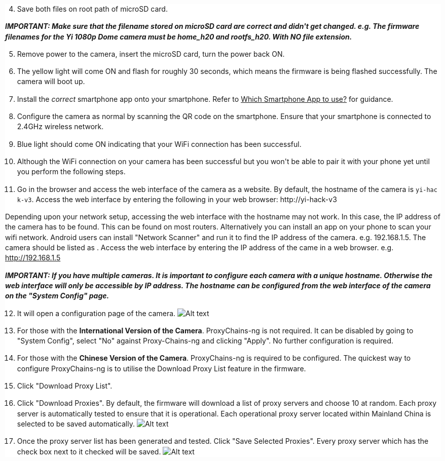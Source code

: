 4. Save both files on root path of microSD card.

**_IMPORTANT: Make sure that the filename stored on microSD card are correct and didn't get changed. e.g. The firmware filenames for the Yi 1080p Dome camera must be home_h20 and rootfs_h20. With NO file extension._**

5. Remove power to the camera, insert the microSD card, turn the power back ON. 

6. The yellow light will come ON and flash for roughly 30 seconds, which means the firmware is being flashed successfully. The camera will boot up.

7. Install the _correct_ smartphone app onto your smartphone. Refer to [Which Smartphone App to use?](#which-smartphone-app-to-use) for guidance.

8. Configure the camera as normal by scanning the QR code on the smartphone. Ensure that your smartphone is connected to 2.4GHz wireless network.

9. Blue light should come ON indicating that your WiFi connection has been successful.

10. Although the WiFi connection on your camera has been successful but you won't be able to pair it with your phone yet until you perform the following steps.

11. Go in the browser and access the web interface of the camera as a website. By default, the hostname of the camera is `yi-hack-v3`. Access the web interface by entering the following in your web browser: http://yi-hack-v3 

Depending upon your network setup, accessing the web interface with the hostname may not work. In this case, the IP address of the camera has to be found. This can be found on most routers. Alternatively you can install an app on your phone to scan your wifi network. Android users can install "Network Scanner" and run it to find the IP address of the camera. e.g. 192.168.1.5. The camera should be listed as . Access the web interface by entering the IP address of the came in a web browser. e.g. http://192.168.1.5

**_IMPORTANT: If you have multiple cameras. It is important to configure each camera with a unique hostname. Otherwise the web interface will only be accessible by IP address. The hostname can be configured from the web interface of the camera on the "System Config" page._**

12. It will open a configuration page of the camera.
![Alt text](web_interface.png?raw=true "Web Interface")

13. For those with the **International Version of the Camera**. ProxyChains-ng is not required. It can be disabled by going to "System Config", select "No" against Proxy-Chains-ng and clicking "Apply". No further configuration is required.

14. For those with the **Chinese Version of the Camera**. ProxyChains-ng is required to be configured. The quickest way to configure ProxyChains-ng is to utilise the Download Proxy List feature in the firmware.

15. Click "Download Proxy List".

16. Click "Download Proxies". By default, the firmware will download a list of proxy servers and choose 10 at random. Each proxy server is automatically tested to ensure that it is operational. Each operational proxy server located within Mainland China is selected to be saved automatically.
![Alt text](download_proxy_list.png?raw=true "Download Proxy List")

17. Once the proxy server list has been generated and tested. Click "Save Selected Proxies". Every proxy server which has the check box next to it checked will be saved.
![Alt text](download_proxy_list_completed_example.png?raw=true "Download Proxy List - Completed")
